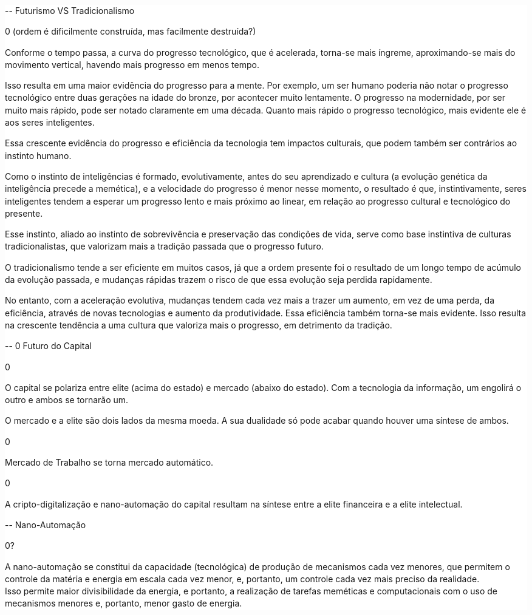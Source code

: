 \-- Futurismo VS Tradicionalismo

0 (ordem é dificilmente construída, mas facilmente destruída?)

Conforme o tempo passa, a curva do progresso tecnológico, que é acelerada, torna-se mais íngreme, aproximando-se mais do movimento vertical, havendo mais progresso em menos tempo.

Isso resulta em uma maior evidência do progresso para a mente. Por exemplo, um ser humano poderia não notar o progresso tecnológico entre duas gerações na idade do bronze, por acontecer muito lentamente. O progresso na modernidade, por ser muito mais rápido, pode ser notado claramente em uma década. Quanto mais rápido o progresso tecnológico, mais evidente ele é aos seres inteligentes.

Essa crescente evidência do progresso e eficiência da tecnologia tem impactos culturais, que podem também ser contrários ao instinto humano.

Como o instinto de inteligências é formado, evolutivamente, antes do seu aprendizado e cultura (a evolução genética da inteligência precede a memética), e a velocidade do progresso é menor nesse momento, o resultado é que, instintivamente, seres inteligentes tendem a esperar um progresso lento e mais próximo ao linear, em relação ao progresso cultural e tecnológico do presente.

Esse instinto, aliado ao instinto de sobrevivência e preservação das condições de vida, serve como base instintiva de culturas tradicionalistas, que valorizam mais a tradição passada que o progresso futuro.

O tradicionalismo tende a ser eficiente em muitos casos, já que a ordem presente foi o resultado de um longo tempo de acúmulo da evolução passada, e mudanças rápidas trazem o risco de que essa evolução seja perdida rapidamente.

No entanto, com a aceleração evolutiva, mudanças tendem cada vez mais a trazer um aumento, em vez de uma perda, da eficiência, através de novas tecnologias e aumento da produtividade. Essa eficiência também torna-se mais evidente. Isso resulta na crescente tendência a uma cultura que valoriza mais o progresso, em detrimento da tradição.

\-- 0 Futuro do Capital

0

O capital se polariza entre elite (acima do estado) e mercado (abaixo do estado). Com a tecnologia da informação, um engolirá o outro e ambos se tornarão um.

O mercado e a elite são dois lados da mesma moeda. A sua dualidade só pode acabar quando houver uma síntese de ambos.

0

Mercado de Trabalho se torna mercado automático.

0

A cripto-digitalização e nano-automação do capital resultam na síntese entre a elite financeira e a elite intelectual.

\-- Nano-Automação

0?

A nano-automação se constitui da capacidade (tecnológica) de produção de mecanismos cada vez menores, que permitem o controle da matéria e energia em escala cada vez menor, e, portanto, um controle cada vez mais preciso da realidade.  
Isso permite maior divisibilidade da energia, e portanto, a realização de tarefas meméticas e computacionais com o uso de mecanismos menores e, portanto, menor gasto de energia.

